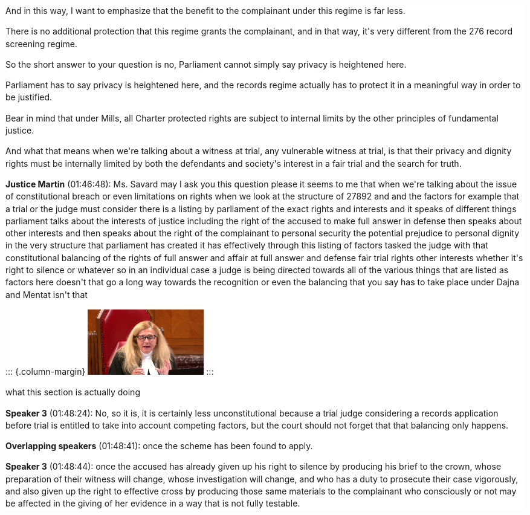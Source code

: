 And in this way, I want to emphasize that the benefit to the complainant under this regime is far less.

There is no additional protection that this regime grants the complainant, and in that way, it's very different from the 276 record screening regime.

So the short answer to your question is no, Parliament cannot simply say privacy is heightened here.

Parliament has to say privacy is heightened here, and the records regime actually has to protect it in a meaningful way in order to be justified.

Bear in mind that under Mills, all Charter protected rights are subject to internal limits by the other principles of fundamental justice.

And what that means when we're talking about a witness at trial, any vulnerable witness at trial, is that their privacy and dignity rights must be internally limited by both the defendants and society's interest in a fair trial and the search for truth.

**Justice Martin** (01:46:48): Ms. Savard may I ask you this question please it seems to me that when we're talking about the issue of constitutional breach or even limitations on rights when we look at the structure of 27892 and and the factors for example that a trial or the judge must consider there is a listing by parliament of the exact rights and interests and it speaks of different things parliament talks about the interests of justice including the right of the accused to make full answer in defense then speaks about other interests and then speaks about the right of the complainant to personal security the potential prejudice to personal dignity in the very structure that parliament has created it has effectively through this listing of factors tasked the judge with that constitutional balancing of the rights of full answer and affair at full answer and defense fair trial rights other interests whether it's right to silence or whatever so in an individual case a judge is being directed towards all of the various things that are listed as factors here doesn't that go a long way towards the recognition or even the balancing that you say has to take place under Dajna and Mentat isn't that

::: {.column-margin}
![](6456.png)
:::

what this section is actually doing

**Speaker 3** (01:48:24): No, so it is, it is certainly less unconstitutional because a trial judge considering a records application before trial is entitled to take into account competing factors, but the court should not forget that that balancing only happens.

**Overlapping speakers** (01:48:41): once the scheme has been found to apply.

**Speaker 3** (01:48:44): once the accused has already given up his right to silence by producing his brief to the crown, whose preparation of their witness will change, whose investigation will change, and who has a duty to prosecute their case vigorously, and also given up the right to effective cross by producing those same materials to the complainant who consciously or not may be affected in the giving of her evidence in a way that is not fully testable.
